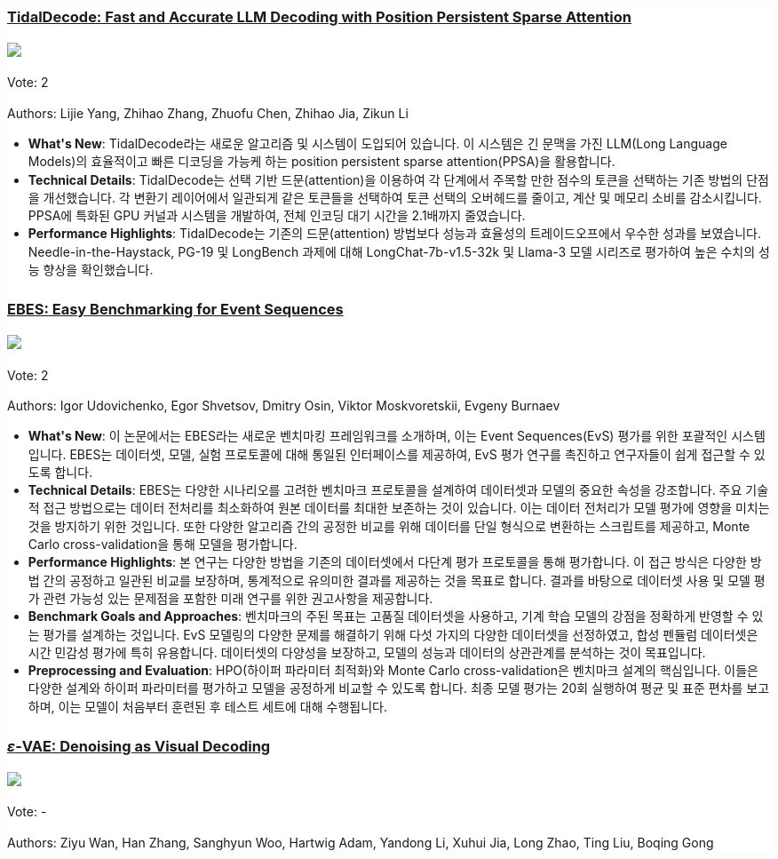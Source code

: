 ### [TidalDecode: Fast and Accurate LLM Decoding with Position Persistent Sparse Attention](https://arxiv.org/abs/2410.05076)

![](https://cdn-thumbnails.huggingface.co/social-thumbnails/papers/2410.05076.png)

Vote: 2

Authors: Lijie Yang, Zhihao Zhang, Zhuofu Chen, Zhihao Jia, Zikun Li

- **What's New**: TidalDecode라는 새로운 알고리즘 및 시스템이 도입되어 있습니다. 이 시스템은 긴 문맥을 가진 LLM(Long Language Models)의 효율적이고 빠른 디코딩을 가능케 하는 position persistent sparse attention(PPSA)을 활용합니다.
- **Technical Details**: TidalDecode는 선택 기반 드문(attention)을 이용하여 각 단계에서 주목할 만한 점수의 토큰을 선택하는 기존 방법의 단점을 개선했습니다. 각 변환기 레이어에서 일관되게 같은 토큰들을 선택하여 토큰 선택의 오버헤드를 줄이고, 계산 및 메모리 소비를 감소시킵니다. PPSA에 특화된 GPU 커널과 시스템을 개발하여, 전체 인코딩 대기 시간을 2.1배까지 줄였습니다.
- **Performance Highlights**: TidalDecode는 기존의 드문(attention) 방법보다 성능과 효율성의 트레이드오프에서 우수한 성과를 보였습니다. Needle-in-the-Haystack, PG-19 및 LongBench 과제에 대해 LongChat-7b-v1.5-32k 및 Llama-3 모델 시리즈로 평가하여 높은 수치의 성능 향상을 확인했습니다.

### [EBES: Easy Benchmarking for Event Sequences](https://arxiv.org/abs/2410.03399)

![](https://cdn-thumbnails.huggingface.co/social-thumbnails/papers/2410.03399.png)

Vote: 2

Authors: Igor Udovichenko, Egor Shvetsov, Dmitry Osin, Viktor Moskvoretskii, Evgeny Burnaev

- **What's New**: 이 논문에서는 EBES라는 새로운 벤치마킹 프레임워크를 소개하며, 이는 Event Sequences(EvS) 평가를 위한 포괄적인 시스템입니다. EBES는 데이터셋, 모델, 실험 프로토콜에 대해 통일된 인터페이스를 제공하여, EvS 평가 연구를 촉진하고 연구자들이 쉽게 접근할 수 있도록 합니다.
- **Technical Details**: EBES는 다양한 시나리오를 고려한 벤치마크 프로토콜을 설계하여 데이터셋과 모델의 중요한 속성을 강조합니다. 주요 기술적 접근 방법으로는 데이터 전처리를 최소화하여 원본 데이터를 최대한 보존하는 것이 있습니다. 이는 데이터 전처리가 모델 평가에 영향을 미치는 것을 방지하기 위한 것입니다. 또한 다양한 알고리즘 간의 공정한 비교를 위해 데이터를 단일 형식으로 변환하는 스크립트를 제공하고, Monte Carlo cross-validation을 통해 모델을 평가합니다.
- **Performance Highlights**: 본 연구는 다양한 방법을 기존의 데이터셋에서 다단계 평가 프로토콜을 통해 평가합니다. 이 접근 방식은 다양한 방법 간의 공정하고 일관된 비교를 보장하며, 통계적으로 유의미한 결과를 제공하는 것을 목표로 합니다. 결과를 바탕으로 데이터셋 사용 및 모델 평가 관련 가능성 있는 문제점을 포함한 미래 연구를 위한 권고사항을 제공합니다.
- **Benchmark Goals and Approaches**: 벤치마크의 주된 목표는 고품질 데이터셋을 사용하고, 기계 학습 모델의 강점을 정확하게 반영할 수 있는 평가를 설계하는 것입니다. EvS 모델링의 다양한 문제를 해결하기 위해 다섯 가지의 다양한 데이터셋을 선정하였고, 합성 펜듈럼 데이터셋은 시간 민감성 평가에 특히 유용합니다. 데이터셋의 다양성을 보장하고, 모델의 성능과 데이터의 상관관계를 분석하는 것이 목표입니다.
- **Preprocessing and Evaluation**: HPO(하이퍼 파라미터 최적화)와 Monte Carlo cross-validation은 벤치마크 설계의 핵심입니다. 이들은 다양한 설계와 하이퍼 파라미터를 평가하고 모델을 공정하게 비교할 수 있도록 합니다. 최종 모델 평가는 20회 실행하여 평균 및 표준 편차를 보고하며, 이는 모델이 처음부터 훈련된 후 테스트 세트에 대해 수행됩니다.

### [$ε$-VAE: Denoising as Visual Decoding](https://arxiv.org/abs/2410.04081)

![](https://cdn-thumbnails.huggingface.co/social-thumbnails/papers/2410.04081.png)

Vote: -

Authors: Ziyu Wan, Han Zhang, Sanghyun Woo, Hartwig Adam, Yandong Li, Xuhui Jia, Long Zhao, Ting Liu, Boqing Gong
